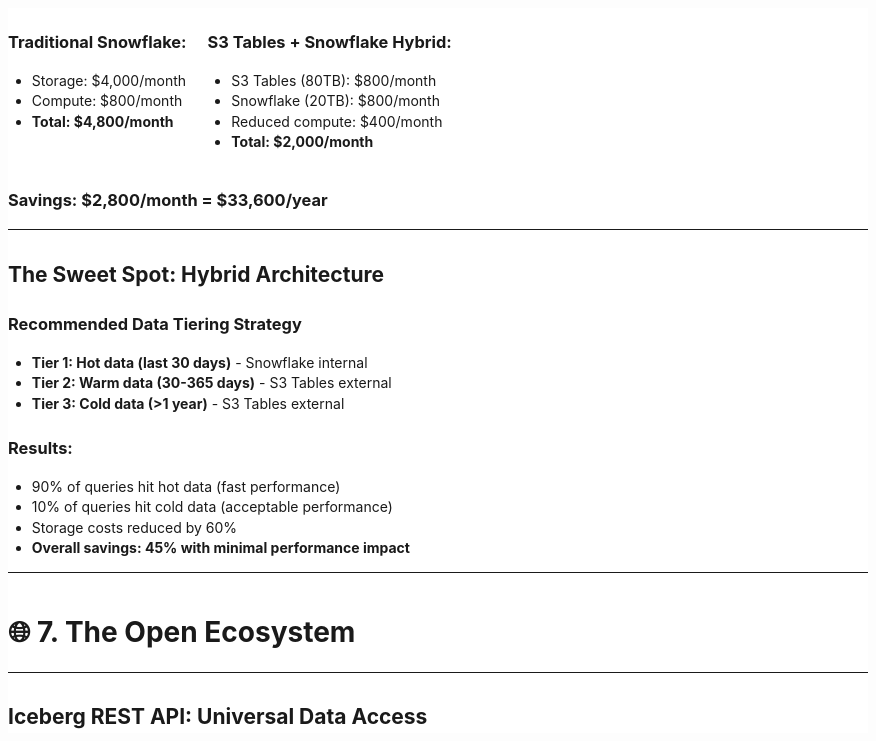 <div class="columns">
<div>

### Traditional Snowflake:
- Storage: $4,000/month
- Compute: $800/month  
- **Total: $4,800/month**

</div>
<div>

### S3 Tables + Snowflake Hybrid:
- S3 Tables (80TB): $800/month
- Snowflake (20TB): $800/month
- Reduced compute: $400/month
- **Total: $2,000/month**

</div>
</div>

<div class="cost-savings">

### <span class="aws-orange">Savings: $2,800/month = $33,600/year</span>

</div>

---

## The Sweet Spot: Hybrid Architecture

### Recommended Data Tiering Strategy

- **Tier 1: Hot data (last 30 days)** - Snowflake internal
- **Tier 2: Warm data (30-365 days)** - S3 Tables external  
- **Tier 3: Cold data (>1 year)** - S3 Tables external

### Results:
- 90% of queries hit hot data (fast performance)
- 10% of queries hit cold data (acceptable performance)  
- Storage costs reduced by 60%
- **Overall savings: 45% with minimal performance impact**

---

# 🌐 7. The Open Ecosystem

---

## Iceberg REST API: Universal Data Access
